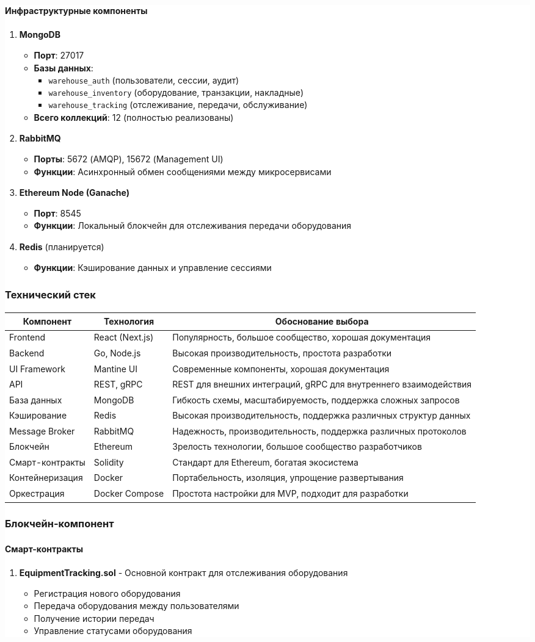 #### Инфраструктурные компоненты

1. **MongoDB**

   - **Порт**: 27017
   - **Базы данных**:
     - `warehouse_auth` (пользователи, сессии, аудит)
     - `warehouse_inventory` (оборудование, транзакции, накладные)
     - `warehouse_tracking` (отслеживание, передачи, обслуживание)
   - **Всего коллекций**: 12 (полностью реализованы)

2. **RabbitMQ**

   - **Порты**: 5672 (AMQP), 15672 (Management UI)
   - **Функции**: Асинхронный обмен сообщениями между микросервисами

3. **Ethereum Node (Ganache)**

   - **Порт**: 8545
   - **Функции**: Локальный блокчейн для отслеживания передачи оборудования

4. **Redis** (планируется)
   - **Функции**: Кэширование данных и управление сессиями

### Технический стек

| Компонент       | Технология      | Обоснование выбора                                               |
| --------------- | --------------- | ---------------------------------------------------------------- |
| Frontend        | React (Next.js) | Популярность, большое сообщество, хорошая документация           |
| Backend         | Go, Node.js     | Высокая производительность, простота разработки                  |
| UI Framework    | Mantine UI      | Современные компоненты, хорошая документация                     |
| API             | REST, gRPC      | REST для внешних интеграций, gRPC для внутреннего взаимодействия |
| База данных     | MongoDB         | Гибкость схемы, масштабируемость, поддержка сложных запросов     |
| Кэширование     | Redis           | Высокая производительность, поддержка различных структур данных  |
| Message Broker  | RabbitMQ        | Надежность, производительность, поддержка различных протоколов   |
| Блокчейн        | Ethereum        | Зрелость технологии, большое сообщество разработчиков            |
| Смарт-контракты | Solidity        | Стандарт для Ethereum, богатая экосистема                        |
| Контейнеризация | Docker          | Портабельность, изоляция, упрощение развертывания                |
| Оркестрация     | Docker Compose  | Простота настройки для MVP, подходит для разработки              |

### Блокчейн-компонент

#### Смарт-контракты

1. **EquipmentTracking.sol** - Основной контракт для отслеживания оборудования

   - Регистрация нового оборудования
   - Передача оборудования между пользователями
   - Получение истории передач
   - Управление статусами оборудования
